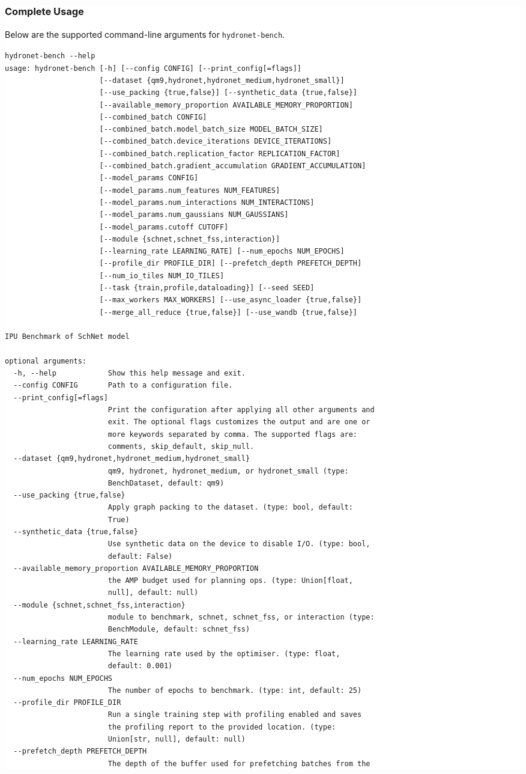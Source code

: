 ### Complete Usage
Below are the supported command-line arguments for `hydronet-bench`.

```:bash
hydronet-bench --help
usage: hydronet-bench [-h] [--config CONFIG] [--print_config[=flags]]
                      [--dataset {qm9,hydronet,hydronet_medium,hydronet_small}]
                      [--use_packing {true,false}] [--synthetic_data {true,false}]
                      [--available_memory_proportion AVAILABLE_MEMORY_PROPORTION]
                      [--combined_batch CONFIG]
                      [--combined_batch.model_batch_size MODEL_BATCH_SIZE]
                      [--combined_batch.device_iterations DEVICE_ITERATIONS]
                      [--combined_batch.replication_factor REPLICATION_FACTOR]
                      [--combined_batch.gradient_accumulation GRADIENT_ACCUMULATION]
                      [--model_params CONFIG]
                      [--model_params.num_features NUM_FEATURES]
                      [--model_params.num_interactions NUM_INTERACTIONS]
                      [--model_params.num_gaussians NUM_GAUSSIANS]
                      [--model_params.cutoff CUTOFF]
                      [--module {schnet,schnet_fss,interaction}]
                      [--learning_rate LEARNING_RATE] [--num_epochs NUM_EPOCHS]
                      [--profile_dir PROFILE_DIR] [--prefetch_depth PREFETCH_DEPTH]
                      [--num_io_tiles NUM_IO_TILES]
                      [--task {train,profile,dataloading}] [--seed SEED]
                      [--max_workers MAX_WORKERS] [--use_async_loader {true,false}]
                      [--merge_all_reduce {true,false}] [--use_wandb {true,false}]

IPU Benchmark of SchNet model

optional arguments:
  -h, --help            Show this help message and exit.
  --config CONFIG       Path to a configuration file.
  --print_config[=flags]
                        Print the configuration after applying all other arguments and
                        exit. The optional flags customizes the output and are one or
                        more keywords separated by comma. The supported flags are:
                        comments, skip_default, skip_null.
  --dataset {qm9,hydronet,hydronet_medium,hydronet_small}
                        qm9, hydronet, hydronet_medium, or hydronet_small (type:
                        BenchDataset, default: qm9)
  --use_packing {true,false}
                        Apply graph packing to the dataset. (type: bool, default:
                        True)
  --synthetic_data {true,false}
                        Use synthetic data on the device to disable I/O. (type: bool,
                        default: False)
  --available_memory_proportion AVAILABLE_MEMORY_PROPORTION
                        the AMP budget used for planning ops. (type: Union[float,
                        null], default: null)
  --module {schnet,schnet_fss,interaction}
                        module to benchmark, schnet, schnet_fss, or interaction (type:
                        BenchModule, default: schnet_fss)
  --learning_rate LEARNING_RATE
                        The learning rate used by the optimiser. (type: float,
                        default: 0.001)
  --num_epochs NUM_EPOCHS
                        The number of epochs to benchmark. (type: int, default: 25)
  --profile_dir PROFILE_DIR
                        Run a single training step with profiling enabled and saves
                        the profiling report to the provided location. (type:
                        Union[str, null], default: null)
  --prefetch_depth PREFETCH_DEPTH
                        The depth of the buffer used for prefetching batches from the
```